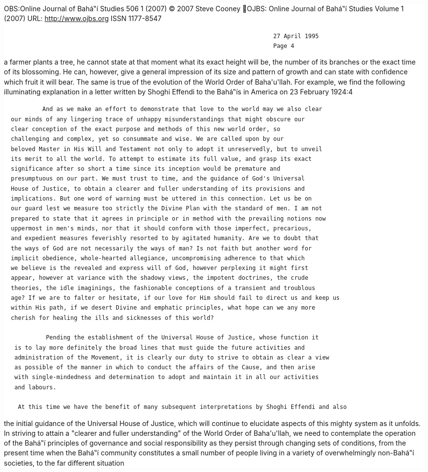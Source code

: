 OBS:Online Journal of Bahá‟í Studies        506                                     1 (2007)
© 2007 Steve Cooney
OJBS: Online Journal of Bahá‟í Studies                                Volume 1 (2007)
URL: http://www.ojbs.org                                              ISSN 1177-8547



                                                                                 27 April 1995
                                                                                 Page 4

a farmer plants a tree, he cannot state at that moment what its exact height will be, the number of its
branches or the exact time of its blossoming. He can, however, give a general impression of its size
and pattern of growth and can state with confidence which fruit it will bear. The same is true of the
evolution of the World Order of Baha'u'llah. For example, we find the following illuminating
explanation in a letter written by Shoghi Effendi to the Bahá‟ís in America on 23 February 1924:4


               And as we make an effort to demonstrate that love to the world may we also clear
      our minds of any lingering trace of unhappy misunderstandings that might obscure our
      clear conception of the exact purpose and methods of this new world order, so
      challenging and complex, yet so consummate and wise. We are called upon by our
      beloved Master in His Will and Testament not only to adopt it unreservedly, but to unveil
      its merit to all the world. To attempt to estimate its full value, and grasp its exact
      significance after so short a time since its inception would be premature and
      presumptuous on our part. We must trust to time, and the guidance of God's Universal
      House of Justice, to obtain a clearer and fuller understanding of its provisions and
      implications. But one word of warning must be uttered in this connection. Let us be on
      our guard lest we measure too strictly the Divine Plan with the standard of men. I am not
      prepared to state that it agrees in principle or in method with the prevailing notions now
      uppermost in men's minds, nor that it should conform with those imperfect, precarious,
      and expedient measures feverishly resorted to by agitated humanity. Are we to doubt that
      the ways of God are not necessarily the ways of man? Is not faith but another word for
      implicit obedience, whole-hearted allegiance, uncompromising adherence to that which
      we believe is the revealed and express will of God, however perplexing it might first
      appear, however at variance with the shadowy views, the impotent doctrines, the crude
      theories, the idle imaginings, the fashionable conceptions of a transient and troublous
      age? If we are to falter or hesitate, if our love for Him should fail to direct us and keep us
      within His path, if we desert Divine and emphatic principles, what hope can we any more
      cherish for healing the ills and sicknesses of this world?

                Pending the establishment of the Universal House of Justice, whose function it
       is to lay more definitely the broad lines that must guide the future activities and
       administration of the Movement, it is clearly our duty to strive to obtain as clear a view
       as possible of the manner in which to conduct the affairs of the Cause, and then arise
       with single-mindedness and determination to adopt and maintain it in all our activities
       and labours.

        At this time we have the benefit of many subsequent interpretations by Shoghi Effendi and also
 the initial guidance of the Universal House of Justice, which will continue to elucidate aspects of this
 mighty system as it unfolds. In striving to attain a "clearer and fuller understanding" of the World
 Order of Baha'u'llah, we need to contemplate the operation of the Bahá‟í principles of governance and
 social responsibility as they persist through changing sets of conditions, from the present time when
 the Bahá‟í community constitutes a small number of people living in a variety of overwhelmingly
 non-Bahá‟í societies, to the far different situation
